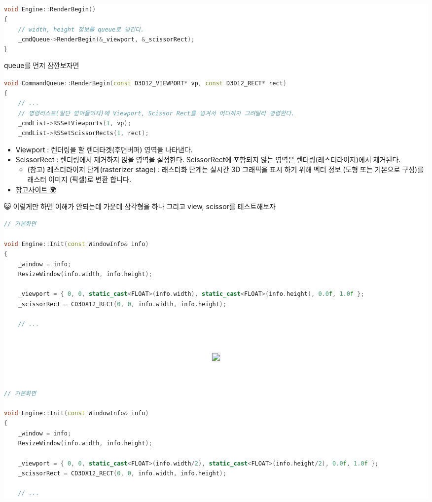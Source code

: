 ```cpp
void Engine::RenderBegin()
{
	// width, height 정보를 queue로 넘긴다.
	_cmdQueue->RenderBegin(&_viewport, &_scissorRect);
}
```

queue를 먼저 잠깐보자면

```cpp
void CommandQueue::RenderBegin(const D3D12_VIEWPORT* vp, const D3D12_RECT* rect) 
{
	// ... 
	// 명령리스트(일단 받아들이자)에 Viewport, Scissor Rect를 넘겨서 어디까지 그려달라 명령한다.
	_cmdList->RSSetViewports(1, vp); 
	_cmdList->RSSetScissorRects(1, rect);
```

* Viewport : 렌더링을 할 렌더타겟(후면버퍼) 영역을 나타낸다.
* ScissorRect : 렌더링에서 제거하지 않을 영역을 설정한다. ScissorRect에 포함되지 않는 영역은 렌더링(레스터라이저)에서 제거된다.
    * (참고) 레스터라이저 단계(rasterizer stage) : 래스터화 단계는 실시간 3D 그래픽을 표시 하기 위해 벡터 정보 (도형 또는 기본으로 구성)를 래스터 이미지 (픽셀)로 변환 합니다.
* [참고사이트 🌍](https://ssinyoung.tistory.com/39)

😺 이렇게만 하면 이해가 안되는데 가운데 삼각형을 하나 그리고 view, scissor를 테스트해보자

```cpp
// 기본화면

void Engine::Init(const WindowInfo& info)
{
	_window = info;
	ResizeWindow(info.width, info.height);

	_viewport = { 0, 0, static_cast<FLOAT>(info.width), static_cast<FLOAT>(info.height), 0.0f, 1.0f };
	_scissorRect = CD3DX12_RECT(0, 0, info.width, info.height);

    // ...
```

<br>

<p align="center">
  <img src="https://taehyungs-programming-blog.github.io/blog/assets/images/cpp/directx/directx-2-1.png" style="border-radius:5%;border:1px solid #e6e1e8"/>
</p>

<br>

```cpp
// 기본화면

void Engine::Init(const WindowInfo& info)
{
	_window = info;
	ResizeWindow(info.width, info.height);

	_viewport = { 0, 0, static_cast<FLOAT>(info.width/2), static_cast<FLOAT>(info.height/2), 0.0f, 1.0f };
	_scissorRect = CD3DX12_RECT(0, 0, info.width, info.height);

    // ...
```
